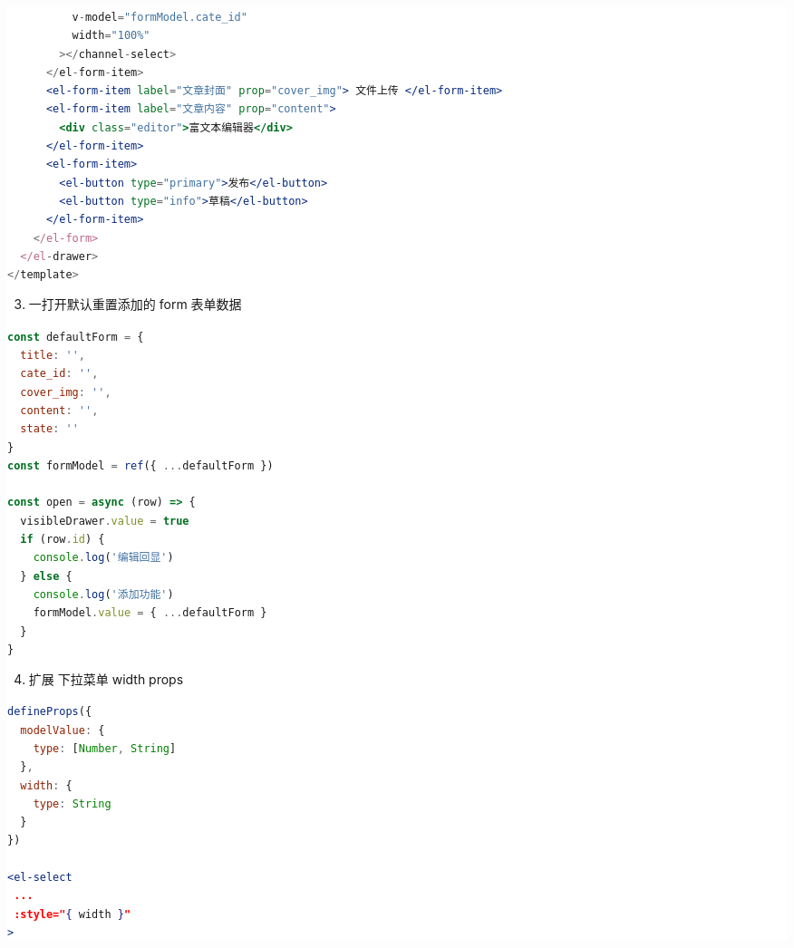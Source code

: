 ```jsx
          v-model="formModel.cate_id"
          width="100%"
        ></channel-select>
      </el-form-item>
      <el-form-item label="文章封面" prop="cover_img"> 文件上传 </el-form-item>
      <el-form-item label="文章内容" prop="content">
        <div class="editor">富文本编辑器</div>
      </el-form-item>
      <el-form-item>
        <el-button type="primary">发布</el-button>
        <el-button type="info">草稿</el-button>
      </el-form-item>
    </el-form>
  </el-drawer>
</template>
```

3. 一打开默认重置添加的 form 表单数据

```jsx
const defaultForm = {
  title: '',
  cate_id: '',
  cover_img: '',
  content: '',
  state: ''
}
const formModel = ref({ ...defaultForm })

const open = async (row) => {
  visibleDrawer.value = true
  if (row.id) {
    console.log('编辑回显')
  } else {
    console.log('添加功能')
    formModel.value = { ...defaultForm }
  }
}
```

4. 扩展 下拉菜单 width props

```jsx
defineProps({
  modelValue: {
    type: [Number, String]
  },
  width: {
    type: String
  }
})

<el-select
 ...
 :style="{ width }"
>
```
